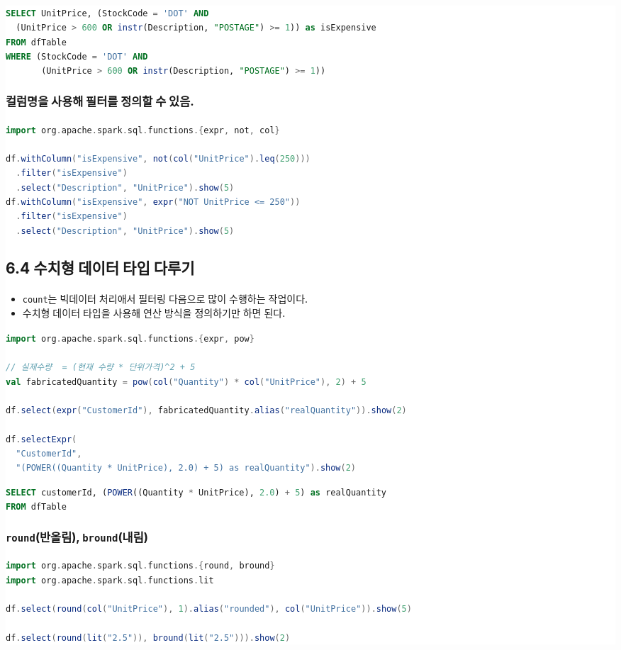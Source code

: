 ``` sql
SELECT UnitPrice, (StockCode = 'DOT' AND
  (UnitPrice > 600 OR instr(Description, "POSTAGE") >= 1)) as isExpensive
FROM dfTable
WHERE (StockCode = 'DOT' AND
       (UnitPrice > 600 OR instr(Description, "POSTAGE") >= 1))
```

### 컬럼명을 사용해 필터를 정의할 수 있음.
``` scala
import org.apache.spark.sql.functions.{expr, not, col}

df.withColumn("isExpensive", not(col("UnitPrice").leq(250)))
  .filter("isExpensive")
  .select("Description", "UnitPrice").show(5)
df.withColumn("isExpensive", expr("NOT UnitPrice <= 250"))
  .filter("isExpensive")
  .select("Description", "UnitPrice").show(5)
```

## 6.4 수치형 데이터 타입 다루기
- `count`는 빅데이터 처리애서 필터링 다음으로 많이 수행하는 작업이다.
- 수치형 데이터 타입을 사용해 연산 방식을 정의하기만 하면 된다.

``` scala
import org.apache.spark.sql.functions.{expr, pow}

// 실제수량  = (현재 수량 * 단위가격)^2 + 5
val fabricatedQuantity = pow(col("Quantity") * col("UnitPrice"), 2) + 5

df.select(expr("CustomerId"), fabricatedQuantity.alias("realQuantity")).show(2)

df.selectExpr(
  "CustomerId",
  "(POWER((Quantity * UnitPrice), 2.0) + 5) as realQuantity").show(2)
```

``` sql
SELECT customerId, (POWER((Quantity * UnitPrice), 2.0) + 5) as realQuantity
FROM dfTable
```

### `round`(반올림), `bround`(내림)
``` scala
import org.apache.spark.sql.functions.{round, bround}
import org.apache.spark.sql.functions.lit

df.select(round(col("UnitPrice"), 1).alias("rounded"), col("UnitPrice")).show(5)

df.select(round(lit("2.5")), bround(lit("2.5"))).show(2)

```

